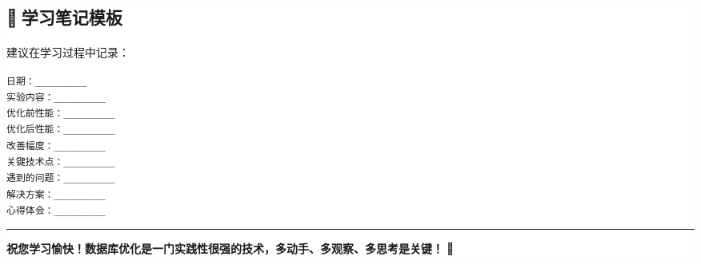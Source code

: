 ## 📝 学习笔记模板

建议在学习过程中记录：

```
日期：_________
实验内容：_________
优化前性能：_________
优化后性能：_________
改善幅度：_________
关键技术点：_________
遇到的问题：_________
解决方案：_________
心得体会：_________
```

---

**祝您学习愉快！数据库优化是一门实践性很强的技术，多动手、多观察、多思考是关键！** 🚀
